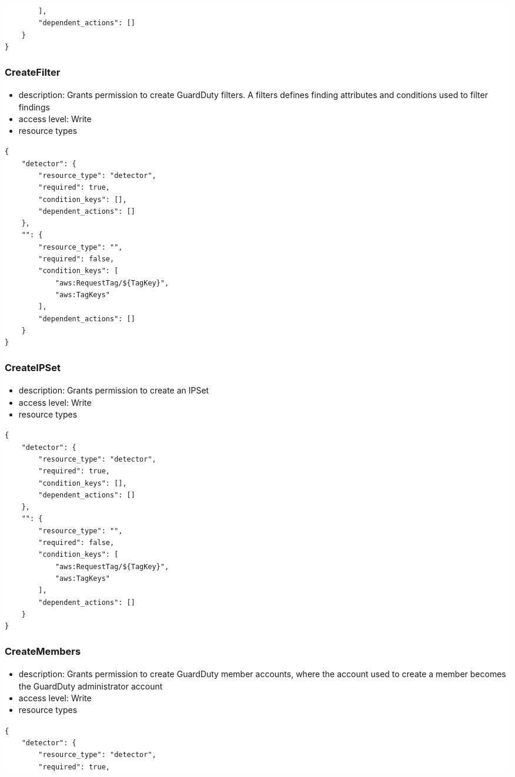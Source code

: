 ```
        ],
        "dependent_actions": []
    }
}
```
### CreateFilter
- description: Grants permission to create GuardDuty filters. A filters defines finding attributes and conditions used to filter findings
- access level: Write
- resource types
```
{
    "detector": {
        "resource_type": "detector",
        "required": true,
        "condition_keys": [],
        "dependent_actions": []
    },
    "": {
        "resource_type": "",
        "required": false,
        "condition_keys": [
            "aws:RequestTag/${TagKey}",
            "aws:TagKeys"
        ],
        "dependent_actions": []
    }
}
```
### CreateIPSet
- description: Grants permission to create an IPSet
- access level: Write
- resource types
```
{
    "detector": {
        "resource_type": "detector",
        "required": true,
        "condition_keys": [],
        "dependent_actions": []
    },
    "": {
        "resource_type": "",
        "required": false,
        "condition_keys": [
            "aws:RequestTag/${TagKey}",
            "aws:TagKeys"
        ],
        "dependent_actions": []
    }
}
```
### CreateMembers
- description: Grants permission to create GuardDuty member accounts, where the account used to create a member becomes the GuardDuty administrator account
- access level: Write
- resource types
```
{
    "detector": {
        "resource_type": "detector",
        "required": true,
```